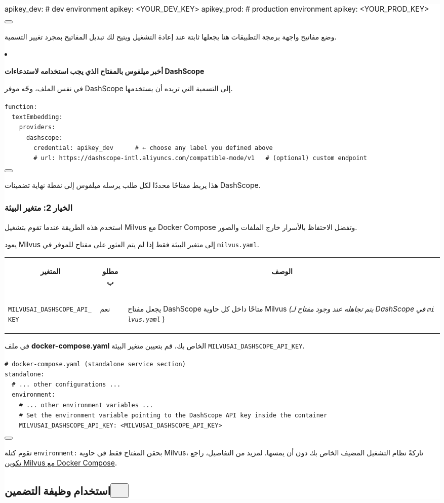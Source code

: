   <span class="hljs-attr">apikey_dev:</span>            <span class="hljs-comment"># dev environment</span>
    <span class="hljs-attr">apikey:</span> <span class="hljs-string">&lt;YOUR_DEV_KEY&gt;</span>
  <span class="hljs-attr">apikey_prod:</span>           <span class="hljs-comment"># production environment</span>
    <span class="hljs-attr">apikey:</span> <span class="hljs-string">&lt;YOUR_PROD_KEY&gt;</span>    
<button class="copy-code-btn"></button></code></pre>
<p>وضع مفاتيح واجهة برمجة التطبيقات هنا يجعلها ثابتة عند إعادة التشغيل ويتيح لك تبديل المفاتيح بمجرد تغيير التسمية.</p></li>
<li><p><strong>أخبر ميلفوس بالمفتاح الذي يجب استخدامه لاستدعاءات DashScope</strong></p>
<p>في نفس الملف، وجّه موفر DashScope إلى التسمية التي تريده أن يستخدمها.</p>
<pre><code translate="no" class="language-yaml"><span class="hljs-attr">function:</span>
  <span class="hljs-attr">textEmbedding:</span>
    <span class="hljs-attr">providers:</span>
      <span class="hljs-attr">dashscope:</span>
        <span class="hljs-attr">credential:</span> <span class="hljs-string">apikey_dev</span>      <span class="hljs-comment"># ← choose any label you defined above</span>
        <span class="hljs-comment"># url: https://dashscope-intl.aliyuncs.com/compatible-mode/v1   # (optional) custom endpoint</span>
<button class="copy-code-btn"></button></code></pre>
<p>هذا يربط مفتاحًا محددًا لكل طلب يرسله ميلفوس إلى نقطة نهاية تضمينات DashScope.</p></li>
</ol>
<h3 id="Option-2-Environment-variable" class="common-anchor-header">الخيار 2: متغير البيئة</h3><p>استخدم هذه الطريقة عندما تقوم بتشغيل Milvus مع Docker Compose وتفضل الاحتفاظ بالأسرار خارج الملفات والصور.</p>
<p>يعود Milvus إلى متغير البيئة فقط إذا لم يتم العثور على مفتاح للموفر في <code translate="no">milvus.yaml</code>.</p>
<table>
   <tr>
     <th><p>المتغير</p></th>
     <th><p>مطلوب</p></th>
     <th><p>الوصف</p></th>
   </tr>
   <tr>
     <td><p><code translate="no">MILVUSAI_DASHSCOPE_API_KEY</code></p></td>
     <td><p>نعم</p></td>
     <td><p>يجعل مفتاح DashScope متاحًا داخل كل حاوية Milvus <em>(يتم تجاهله عند وجود مفتاح لـ DashScope في <code translate="no">milvus.yaml</code></em> )</p></td>
   </tr>
</table>
<p>في ملف <strong>docker-compose.yaml</strong> الخاص بك، قم بتعيين متغير البيئة <code translate="no">MILVUSAI_DASHSCOPE_API_KEY</code>.</p>
<pre><code translate="no" class="language-yaml"><span class="hljs-comment"># docker-compose.yaml (standalone service section)</span>
<span class="hljs-attr">standalone:</span>
  <span class="hljs-comment"># ... other configurations ...</span>
  <span class="hljs-attr">environment:</span>
    <span class="hljs-comment"># ... other environment variables ...</span>
    <span class="hljs-comment"># Set the environment variable pointing to the DashScope API key inside the container</span>
    <span class="hljs-attr">MILVUSAI_DASHSCOPE_API_KEY:</span> <span class="hljs-string">&lt;MILVUSAI_DASHSCOPE_API_KEY&gt;</span>
<button class="copy-code-btn"></button></code></pre>
<p>تقوم كتلة <code translate="no">environment:</code> بحقن المفتاح فقط في حاوية Milvus، تاركةً نظام التشغيل المضيف الخاص بك دون أن يمسها. لمزيد من التفاصيل، راجع <a href="/docs/ar/configure-docker.md#Configure-Milvus-with-Docker-Compose">تكوين Milvus مع Docker Compose</a>.</p>
<h2 id="Use-embedding-function" class="common-anchor-header">استخدام وظيفة التضمين<button data-href="#Use-embedding-function" class="anchor-icon" translate="no">
      <svg translate="no"
        aria-hidden="true"
        focusable="false"
        height="20"
        version="1.1"
        viewBox="0 0 16 16"